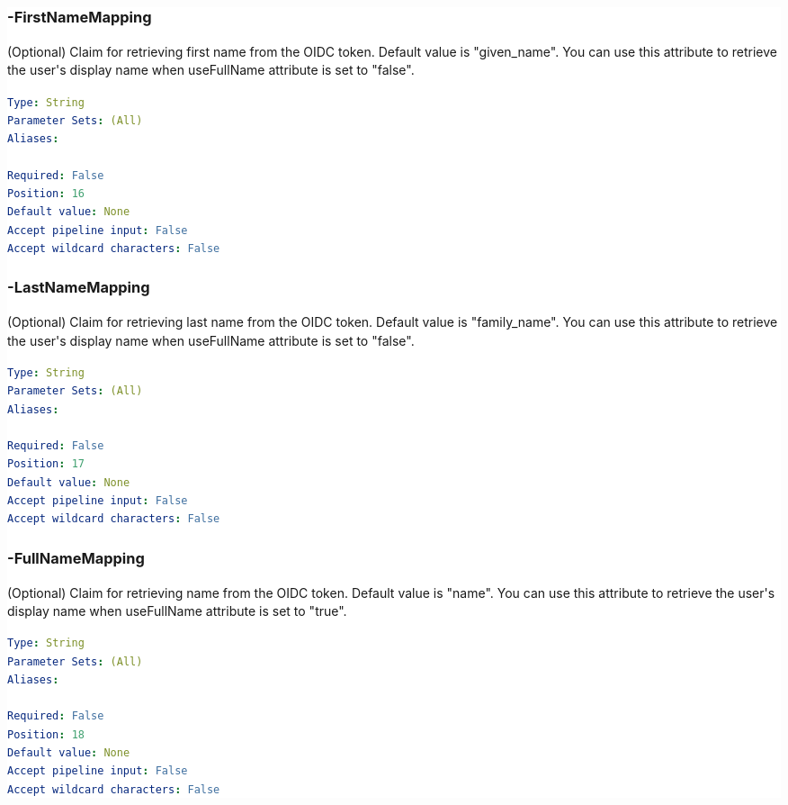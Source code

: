 ### -FirstNameMapping
(Optional) Claim for retrieving first name from the OIDC token.
Default value is "given_name".
You can use this attribute to retrieve the user's display name when useFullName attribute is set to "false".

```yaml
Type: String
Parameter Sets: (All)
Aliases:

Required: False
Position: 16
Default value: None
Accept pipeline input: False
Accept wildcard characters: False
```

### -LastNameMapping
(Optional) Claim for retrieving last name from the OIDC token.
Default value is "family_name".
You can use this attribute to retrieve the user's display name when useFullName attribute is set to "false".

```yaml
Type: String
Parameter Sets: (All)
Aliases:

Required: False
Position: 17
Default value: None
Accept pipeline input: False
Accept wildcard characters: False
```

### -FullNameMapping
(Optional) Claim for retrieving name from the OIDC token.
Default value is "name".
You can use this attribute to retrieve the user's display name when useFullName attribute is set to "true".

```yaml
Type: String
Parameter Sets: (All)
Aliases:

Required: False
Position: 18
Default value: None
Accept pipeline input: False
Accept wildcard characters: False
```
